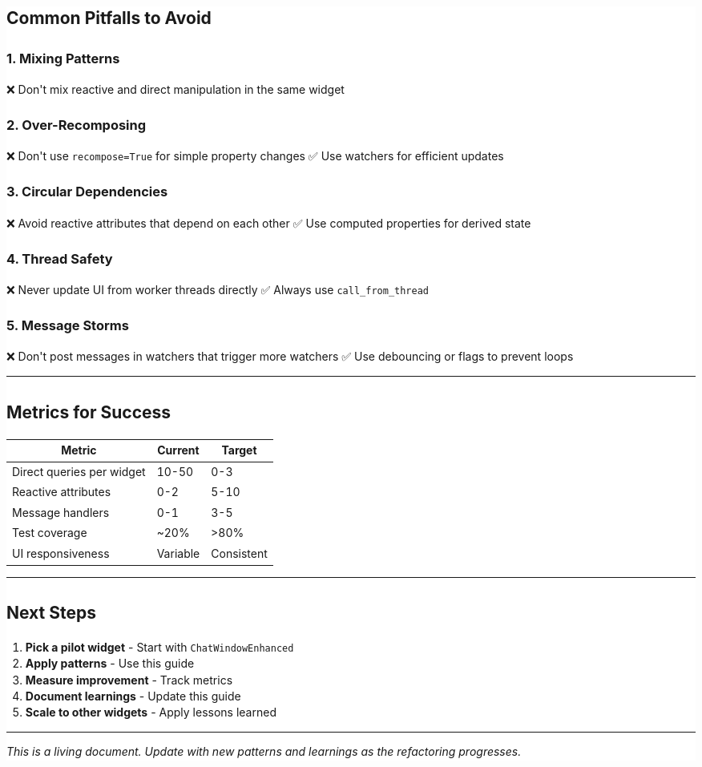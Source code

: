 
## Common Pitfalls to Avoid

### 1. Mixing Patterns
❌ Don't mix reactive and direct manipulation in the same widget

### 2. Over-Recomposing
❌ Don't use `recompose=True` for simple property changes
✅ Use watchers for efficient updates

### 3. Circular Dependencies
❌ Avoid reactive attributes that depend on each other
✅ Use computed properties for derived state

### 4. Thread Safety
❌ Never update UI from worker threads directly
✅ Always use `call_from_thread`

### 5. Message Storms
❌ Don't post messages in watchers that trigger more watchers
✅ Use debouncing or flags to prevent loops

---

## Metrics for Success

| Metric | Current | Target |
|--------|---------|--------|
| Direct queries per widget | 10-50 | 0-3 |
| Reactive attributes | 0-2 | 5-10 |
| Message handlers | 0-1 | 3-5 |
| Test coverage | ~20% | >80% |
| UI responsiveness | Variable | Consistent |

---

## Next Steps

1. **Pick a pilot widget** - Start with `ChatWindowEnhanced`
2. **Apply patterns** - Use this guide
3. **Measure improvement** - Track metrics
4. **Document learnings** - Update this guide
5. **Scale to other widgets** - Apply lessons learned

---

*This is a living document. Update with new patterns and learnings as the refactoring progresses.*